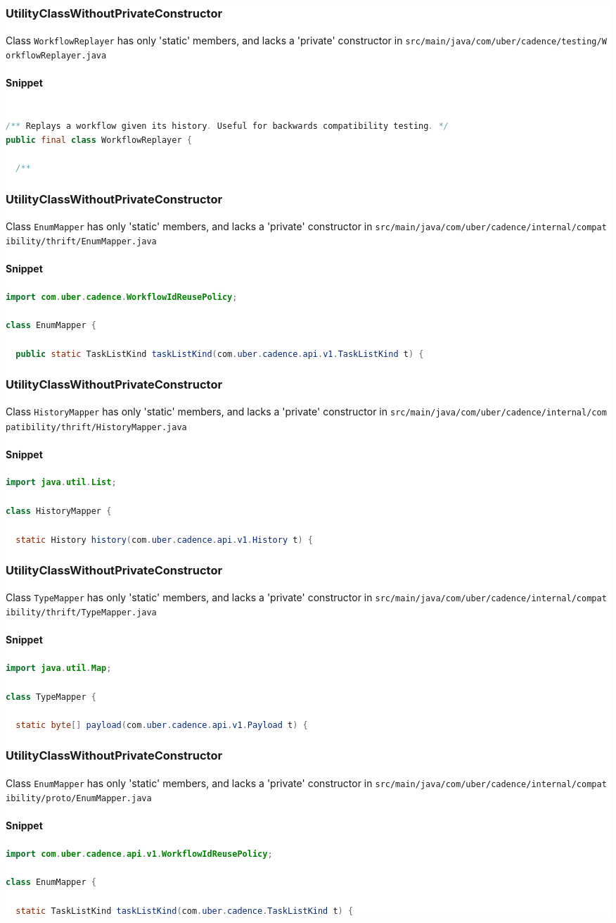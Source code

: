 ### UtilityClassWithoutPrivateConstructor
Class `WorkflowReplayer` has only 'static' members, and lacks a 'private' constructor
in `src/main/java/com/uber/cadence/testing/WorkflowReplayer.java`
#### Snippet
```java

/** Replays a workflow given its history. Useful for backwards compatibility testing. */
public final class WorkflowReplayer {

  /**
```

### UtilityClassWithoutPrivateConstructor
Class `EnumMapper` has only 'static' members, and lacks a 'private' constructor
in `src/main/java/com/uber/cadence/internal/compatibility/thrift/EnumMapper.java`
#### Snippet
```java
import com.uber.cadence.WorkflowIdReusePolicy;

class EnumMapper {

  public static TaskListKind taskListKind(com.uber.cadence.api.v1.TaskListKind t) {
```

### UtilityClassWithoutPrivateConstructor
Class `HistoryMapper` has only 'static' members, and lacks a 'private' constructor
in `src/main/java/com/uber/cadence/internal/compatibility/thrift/HistoryMapper.java`
#### Snippet
```java
import java.util.List;

class HistoryMapper {

  static History history(com.uber.cadence.api.v1.History t) {
```

### UtilityClassWithoutPrivateConstructor
Class `TypeMapper` has only 'static' members, and lacks a 'private' constructor
in `src/main/java/com/uber/cadence/internal/compatibility/thrift/TypeMapper.java`
#### Snippet
```java
import java.util.Map;

class TypeMapper {

  static byte[] payload(com.uber.cadence.api.v1.Payload t) {
```

### UtilityClassWithoutPrivateConstructor
Class `EnumMapper` has only 'static' members, and lacks a 'private' constructor
in `src/main/java/com/uber/cadence/internal/compatibility/proto/EnumMapper.java`
#### Snippet
```java
import com.uber.cadence.api.v1.WorkflowIdReusePolicy;

class EnumMapper {

  static TaskListKind taskListKind(com.uber.cadence.TaskListKind t) {
```
